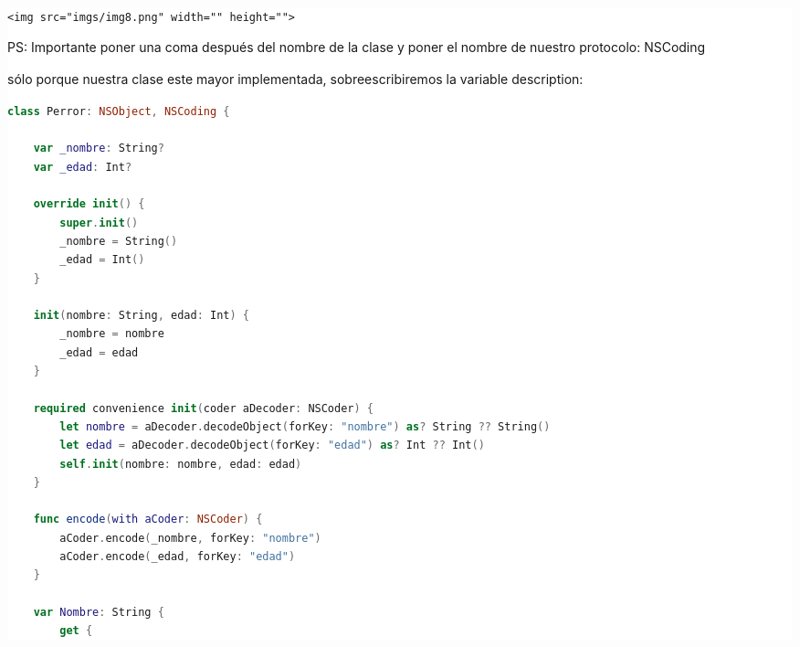 	<img src="imgs/img8.png" width="" height=""> 
</p>

PS: Importante poner una coma después del nombre de la clase y poner el nombre de nuestro protocolo: NSCoding

sólo porque nuestra clase este mayor implementada, sobreescribiremos la variable description:

```Swift
class Perror: NSObject, NSCoding {
    
    var _nombre: String?
    var _edad: Int?
    
    override init() {
        super.init()
        _nombre = String()
        _edad = Int()
    }
    
    init(nombre: String, edad: Int) {
        _nombre = nombre
        _edad = edad
    }
    
    required convenience init(coder aDecoder: NSCoder) {
        let nombre = aDecoder.decodeObject(forKey: "nombre") as? String ?? String()
        let edad = aDecoder.decodeObject(forKey: "edad") as? Int ?? Int()
        self.init(nombre: nombre, edad: edad)
    }
    
    func encode(with aCoder: NSCoder) {
        aCoder.encode(_nombre, forKey: "nombre")
        aCoder.encode(_edad, forKey: "edad")
    }
    
    var Nombre: String {
        get {
```